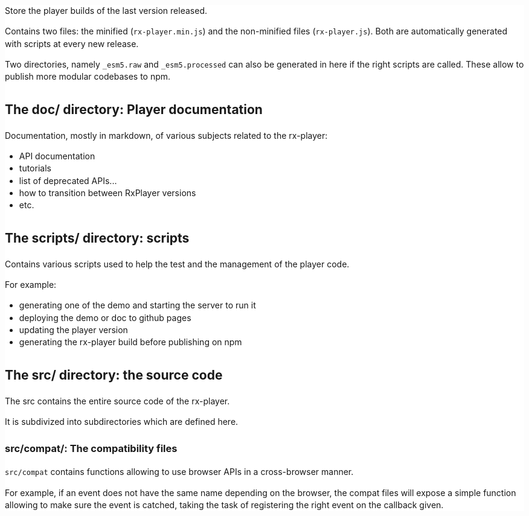 Store the player builds of the last version released.

Contains two files: the minified (`rx-player.min.js`) and the non-minified
files (`rx-player.js`). Both are automatically generated with scripts at every
new release.

Two directories, namely `_esm5.raw` and `_esm5.processed` can also be
generated in here if the right scripts are called.
These allow to publish more modular codebases to npm.

<a name="doc"></a>

## The doc/ directory: Player documentation

Documentation, mostly in markdown, of various subjects related to the rx-player:

- API documentation
- tutorials
- list of deprecated APIs...
- how to transition between RxPlayer versions
- etc.

<a name="scripts"></a>

## The scripts/ directory: scripts

Contains various scripts used to help the test and the management of the player
code.

For example:

- generating one of the demo and starting the server to run it
- deploying the demo or doc to github pages
- updating the player version
- generating the rx-player build before publishing on npm

<a name="src"></a>

## The src/ directory: the source code

The src contains the entire source code of the rx-player.

It is subdivized into subdirectories which are defined here.

<a name="src-compat"></a>

### src/compat/: The compatibility files

`src/compat` contains functions allowing to use browser APIs in a
cross-browser manner.

For example, if an event does not have the same name depending on the browser,
the compat files will expose a simple function allowing to make sure the event
is catched, taking the task of registering the right event on the callback
given.
